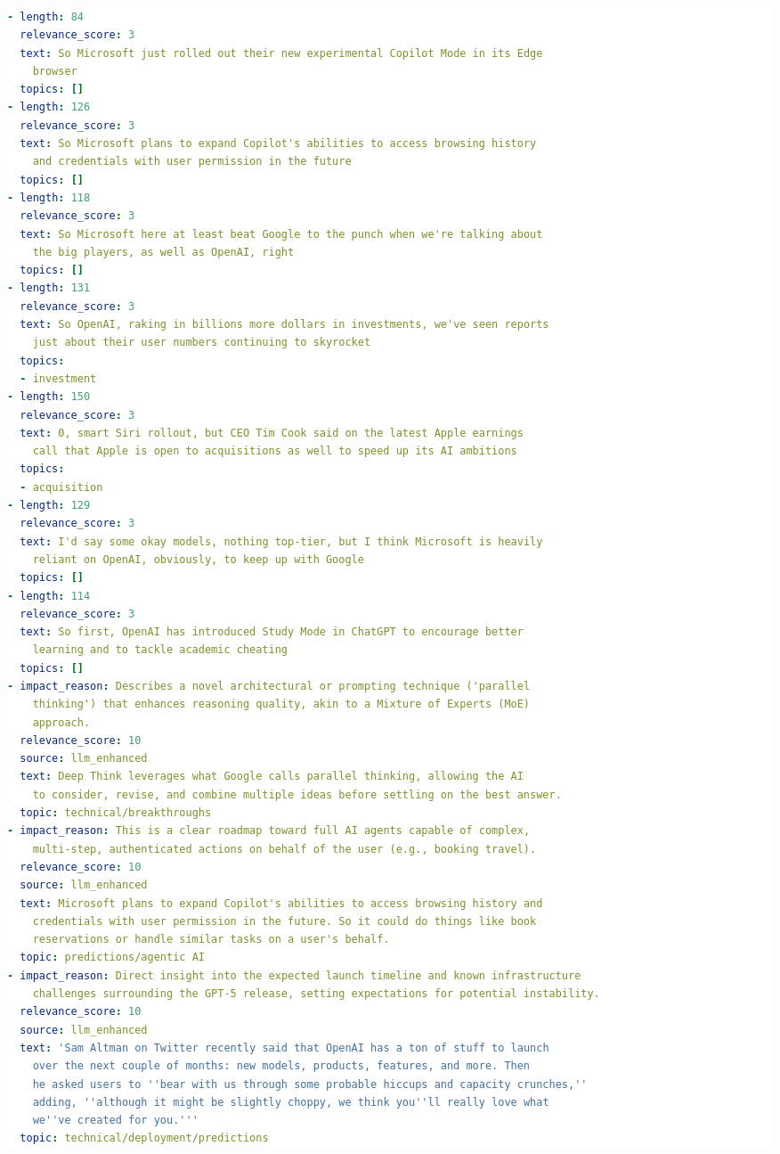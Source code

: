 ```yaml
- length: 84
  relevance_score: 3
  text: So Microsoft just rolled out their new experimental Copilot Mode in its Edge
    browser
  topics: []
- length: 126
  relevance_score: 3
  text: So Microsoft plans to expand Copilot's abilities to access browsing history
    and credentials with user permission in the future
  topics: []
- length: 118
  relevance_score: 3
  text: So Microsoft here at least beat Google to the punch when we're talking about
    the big players, as well as OpenAI, right
  topics: []
- length: 131
  relevance_score: 3
  text: So OpenAI, raking in billions more dollars in investments, we've seen reports
    just about their user numbers continuing to skyrocket
  topics:
  - investment
- length: 150
  relevance_score: 3
  text: 0, smart Siri rollout, but CEO Tim Cook said on the latest Apple earnings
    call that Apple is open to acquisitions as well to speed up its AI ambitions
  topics:
  - acquisition
- length: 129
  relevance_score: 3
  text: I'd say some okay models, nothing top-tier, but I think Microsoft is heavily
    reliant on OpenAI, obviously, to keep up with Google
  topics: []
- length: 114
  relevance_score: 3
  text: So first, OpenAI has introduced Study Mode in ChatGPT to encourage better
    learning and to tackle academic cheating
  topics: []
- impact_reason: Describes a novel architectural or prompting technique ('parallel
    thinking') that enhances reasoning quality, akin to a Mixture of Experts (MoE)
    approach.
  relevance_score: 10
  source: llm_enhanced
  text: Deep Think leverages what Google calls parallel thinking, allowing the AI
    to consider, revise, and combine multiple ideas before settling on the best answer.
  topic: technical/breakthroughs
- impact_reason: This is a clear roadmap toward full AI agents capable of complex,
    multi-step, authenticated actions on behalf of the user (e.g., booking travel).
  relevance_score: 10
  source: llm_enhanced
  text: Microsoft plans to expand Copilot's abilities to access browsing history and
    credentials with user permission in the future. So it could do things like book
    reservations or handle similar tasks on a user's behalf.
  topic: predictions/agentic AI
- impact_reason: Direct insight into the expected launch timeline and known infrastructure
    challenges surrounding the GPT-5 release, setting expectations for potential instability.
  relevance_score: 10
  source: llm_enhanced
  text: 'Sam Altman on Twitter recently said that OpenAI has a ton of stuff to launch
    over the next couple of months: new models, products, features, and more. Then
    he asked users to ''bear with us through some probable hiccups and capacity crunches,''
    adding, ''although it might be slightly choppy, we think you''ll really love what
    we''ve created for you.'''
  topic: technical/deployment/predictions
```